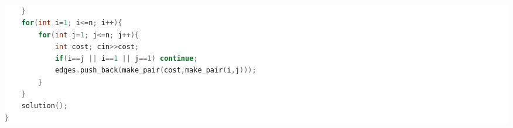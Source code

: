 ```c++
    }
    for(int i=1; i<=n; i++){
        for(int j=1; j<=n; j++){
            int cost; cin>>cost;
            if(i==j || i==1 || j==1) continue;
            edges.push_back(make_pair(cost,make_pair(i,j)));
        }
    }
    solution();
}
```




